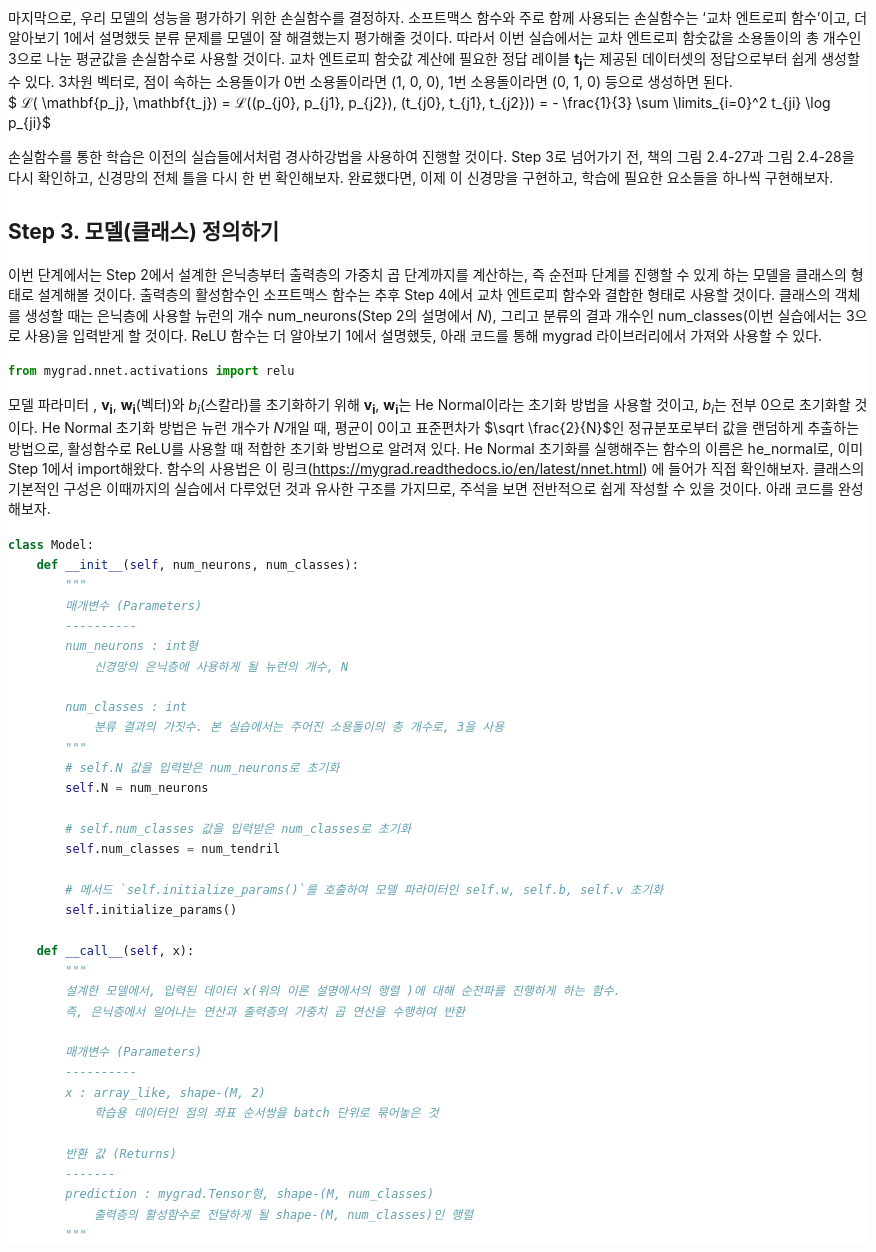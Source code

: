
마지막으로, 우리 모델의 성능을 평가하기 위한 손실함수를 결정하자. 소프트맥스 함수와 주로 함께 사용되는 손실함수는 ‘교차 엔트로피 함수’이고, 더 알아보기 1에서 설명했듯 분류 문제를 모델이 잘 해결했는지 평가해줄 것이다. 따라서 이번 실습에서는 교차 엔트로피 함숫값을 소용돌이의 총 개수인 3으로 나눈 평균값을 손실함수로 사용할 것이다. 교차 엔트로피 함숫값 계산에 필요한 정답 레이블 $\mathbf{t_j}$는 제공된 데이터셋의 정답으로부터 쉽게 생성할 수 있다. 3차원 벡터로, 점이 속하는 소용돌이가 0번 소용돌이라면 (1, 0, 0), 1번 소용돌이라면 (0, 1, 0) 등으로 생성하면 된다.  
$ ℒ( \mathbf{p_j}, \mathbf{t_j}) = ℒ((p_{j0}, p_{j1}, p_{j2}), (t_{j0}, t_{j1}, t_{j2})) = - \frac{1}{3} \sum \limits_{i=0}^2 t_{ji} \log p_{ji}$


손실함수를 통한 학습은 이전의 실습들에서처럼 경사하강법을 사용하여 진행할 것이다. Step 3로 넘어가기 전, 책의 그림 2.4-27과 그림 2.4-28을 다시 확인하고, 신경망의 전체 틀을 다시 한 번 확인해보자. 완료했다면, 이제 이 신경망을 구현하고, 학습에 필요한 요소들을 하나씩 구현해보자.


## Step 3. 모델(클래스) 정의하기  
  
이번 단계에서는 Step 2에서 설계한 은닉층부터 출력층의 가중치 곱 단계까지를 계산하는, 즉 순전파 단계를 진행할 수 있게 하는 모델을 클래스의 형태로 설계해볼 것이다. 출력층의 활성함수인 소프트맥스 함수는 추후 Step 4에서 교차 엔트로피 함수와 결합한 형태로 사용할 것이다. 클래스의 객체를 생성할 때는 은닉층에 사용할 뉴런의 개수 num_neurons(Step 2의 설명에서 $N$), 그리고 분류의 결과 개수인 num_classes(이번 실습에서는 3으로 사용)을 입력받게 할 것이다. ReLU 함수는 더 알아보기 1에서 설명했듯, 아래 코드를 통해 mygrad 라이브러리에서 가져와 사용할 수 있다. 

```python
from mygrad.nnet.activations import relu
```

모델 파라미터 , $\mathbf{v_i}$, $\mathbf{w_i}$(벡터)와 $b_i$(스칼라)를 초기화하기 위해 $\mathbf{v_i}$, $\mathbf{w_i}$는 He Normal이라는 초기화 방법을 사용할 것이고, $b_i$는 전부 0으로 초기화할 것이다. He Normal 초기화 방법은 뉴런 개수가 $N$개일 때, 평균이 0이고 표준편차가 $\sqrt \frac{2}{N}$인 정규분포로부터 값을 랜덤하게 추출하는 방법으로, 활성함수로 ReLU를 사용할 때 적합한 초기화 방법으로 알려져 있다. He Normal 초기화를 실행해주는 함수의 이름은 he_normal로, 이미 Step 1에서 import해왔다. 함수의 사용법은 이 링크(https://mygrad.readthedocs.io/en/latest/nnet.html) 에 들어가 직접 확인해보자.
  클래스의 기본적인 구성은 이때까지의 실습에서 다루었던 것과 유사한 구조를 가지므로, 주석을 보면 전반적으로 쉽게 작성할 수 있을 것이다. 아래 코드를 완성해보자.

```python
class Model:
    def __init__(self, num_neurons, num_classes):
        """
        매개변수 (Parameters)
        ----------
        num_neurons : int형
            신경망의 은닉층에 사용하게 될 뉴런의 개수, N
        
        num_classes : int
            분류 결과의 가짓수. 본 실습에서는 주어진 소용돌이의 총 개수로, 3을 사용
        """
        # self.N 값을 입력받은 num_neurons로 초기화
        self.N = num_neurons

        # self.num_classes 값을 입력받은 num_classes로 초기화
        self.num_classes = num_tendril
        
        # 메서드 `self.initialize_params()`를 호출하여 모델 파라미터인 self.w, self.b, self.v 초기화
        self.initialize_params()
    
    def __call__(self, x):
        """
        설계한 모델에서, 입력된 데이터 x(위의 이론 설명에서의 행렬 )에 대해 순전파를 진행하게 하는 함수. 
        즉, 은닉층에서 일어나는 연산과 출력층의 가중치 곱 연산을 수행하여 반환
        
        매개변수 (Parameters)
        ----------
        x : array_like, shape-(M, 2)
            학습용 데이터인 점의 좌표 순서쌍을 batch 단위로 묶어놓은 것
        
        반환 값 (Returns)
        -------
        prediction : mygrad.Tensor형, shape-(M, num_classes)
            출력층의 활성함수로 전달하게 될 shape-(M, num_classes)인 행렬
        """
```